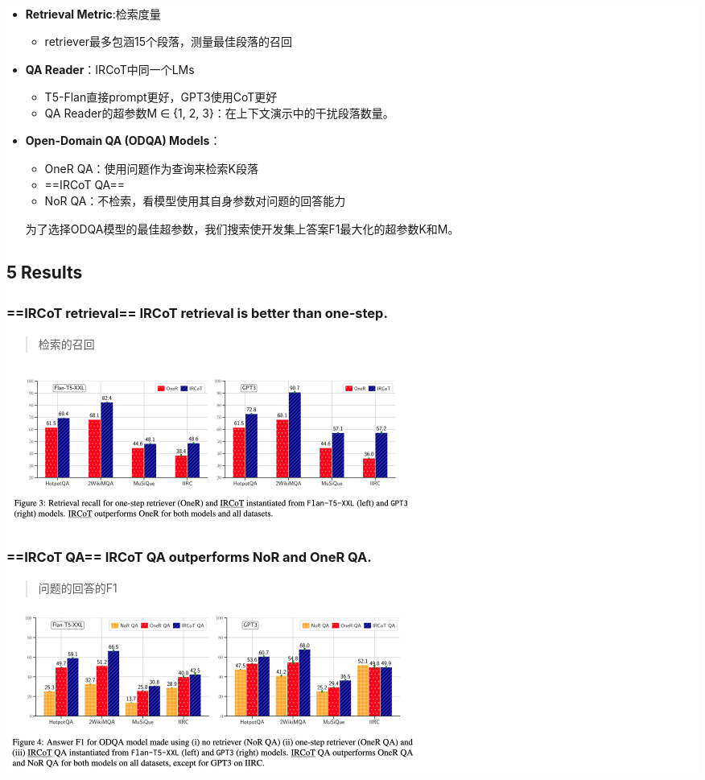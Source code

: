 - **Retrieval Metric**:检索度量

  - retriever最多包涵15个段落，测量最佳段落的召回

- **QA Reader**：IRCoT中同一个LMs

  - T5-Flan直接prompt更好，GPT3使用CoT更好
  - QA Reader的超参数M ∈ {1, 2, 3}：在上下文演示中的干扰段落数量。

- **Open-Domain QA (ODQA) Models**：

  - OneR QA：使用问题作为查询来检索K段落
  - ==IRCoT QA==
  - NoR QA：不检索，看模型使用其自身参数对问题的回答能力

  为了选择ODQA模型的最佳超参数，我们搜索使开发集上答案F1最大化的超参数K和M。

## 5 Results

### ==IRCoT retrieval== IRCoT retrieval is better than one-step.

> 检索的召回

<img src="./assets/CleanShot 2024-02-26 at 12.47.55@2x.png" alt="CleanShot 2024-02-26 at 12.47.55@2x" style="zoom:50%;" />

### ==IRCoT QA== IRCoT QA outperforms NoR and OneR QA.

> 问题的回答的F1

<img src="./assets/CleanShot 2024-02-26 at 12.50.49@2x.png" alt="CleanShot 2024-02-26 at 12.50.49@2x" style="zoom:50%;" />
